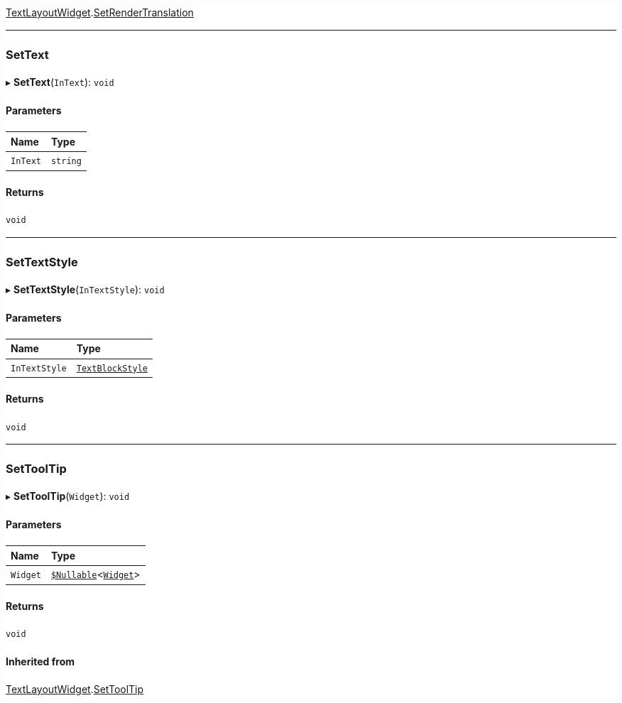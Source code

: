 [TextLayoutWidget](ue_ue.TextLayoutWidget.md).[SetRenderTranslation](ue_ue.TextLayoutWidget.md#setrendertranslation)

___

### SetText

▸ **SetText**(`InText`): `void`

#### Parameters

| Name | Type |
| :------ | :------ |
| `InText` | `string` |

#### Returns

`void`

___

### SetTextStyle

▸ **SetTextStyle**(`InTextStyle`): `void`

#### Parameters

| Name | Type |
| :------ | :------ |
| `InTextStyle` | [`TextBlockStyle`](ue_ue.TextBlockStyle.md) |

#### Returns

`void`

___

### SetToolTip

▸ **SetToolTip**(`Widget`): `void`

#### Parameters

| Name | Type |
| :------ | :------ |
| `Widget` | [`$Nullable`](../modules/puerts.md#$nullable)<[`Widget`](ue_ue.Widget.md)\> |

#### Returns

`void`

#### Inherited from

[TextLayoutWidget](ue_ue.TextLayoutWidget.md).[SetToolTip](ue_ue.TextLayoutWidget.md#settooltip)

